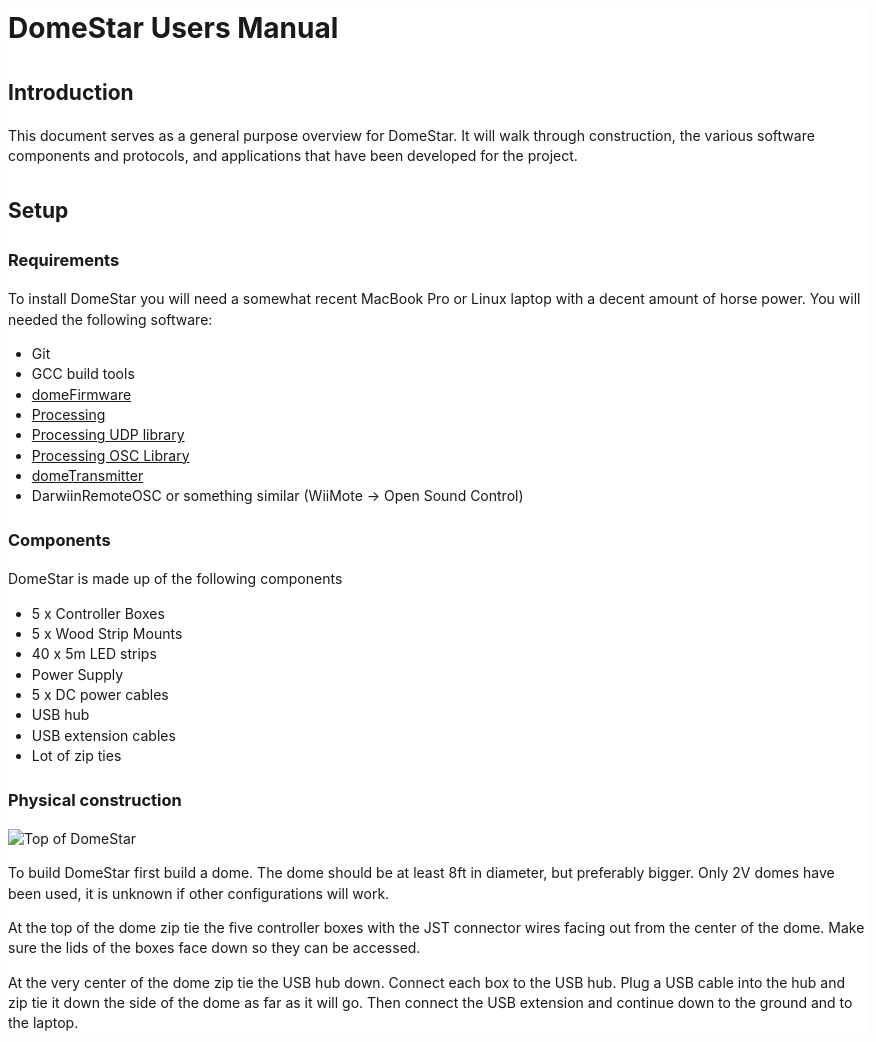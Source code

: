 # DomeStar Users Manual

## Introduction

This document serves as a general purpose overview for DomeStar.  It will walk through construction, the various software components and protocols, and applications that have been developed for the project.

## Setup

### Requirements

To install DomeStar you will need a somewhat recent MacBook Pro or Linux laptop with a decent amount of horse power.  You will needed the following software:

* Git
* GCC build tools
* [domeFirmware](https://github.com/hackrockcity/domeFirmware)
* [Processing](http://www.processing.org)
* [Processing UDP library](http://www.ubaa.net/shared/processing/udp/)
* [Processing OSC Library](http://www.sojamo.de/libraries/oscP5/)
* [domeTransmitter](https://github.com/hackrockcity/domeTransmitter)
* DarwiinRemoteOSC or something similar (WiiMote -> Open Sound Control)

### Components

DomeStar is made up of the following components

* 5 x Controller Boxes
* 5 x Wood Strip Mounts
* 40 x 5m LED strips
* Power Supply
* 5 x DC power cables
* USB hub
* USB extension cables
* Lot of zip ties

### Physical construction

![Top of DomeStar](http://www.jplt.com/domestar-gallery/images/8041951025_79645ba656_b.jpg)

To build DomeStar first build a dome.  The dome should be at least 8ft in diameter, but preferably bigger.  Only 2V domes have been used, it is unknown if other configurations will work.

At the top of the dome zip tie the five controller boxes with the JST connector wires facing out from the center of the dome.  Make sure the lids of the boxes face down so they can be accessed.

At the very center of the dome zip tie the USB hub down.  Connect each box to the USB hub.  Plug a USB cable into the hub and zip tie it down the side of the dome as far as it will go.  Then connect the USB extension and continue down to the ground and to the laptop.
